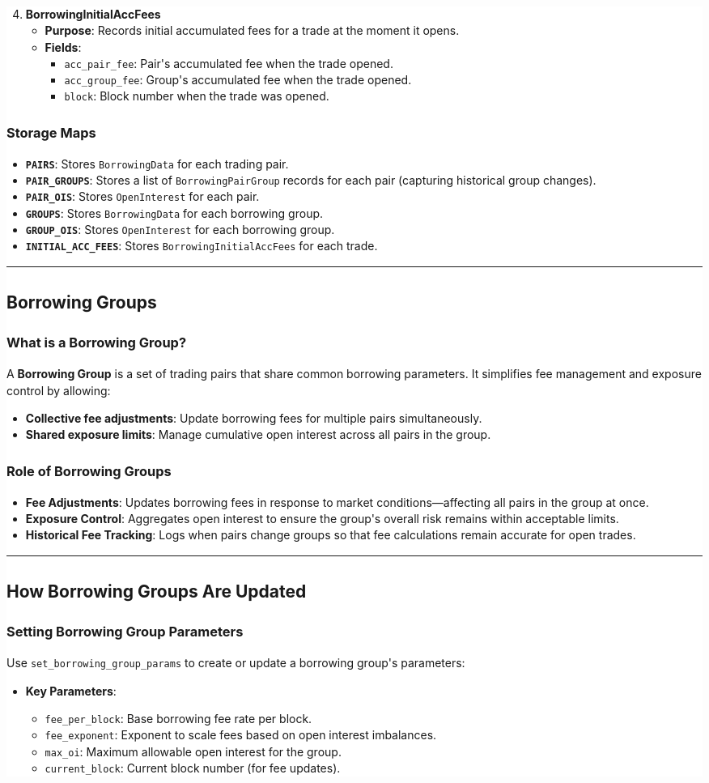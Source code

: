 4. **BorrowingInitialAccFees**
   - **Purpose**: Records initial accumulated fees for a trade at the moment it opens.
   - **Fields**:
     - `acc_pair_fee`: Pair's accumulated fee when the trade opened.
     - `acc_group_fee`: Group's accumulated fee when the trade opened.
     - `block`: Block number when the trade was opened.

### Storage Maps

- **`PAIRS`**: Stores `BorrowingData` for each trading pair.
- **`PAIR_GROUPS`**: Stores a list of `BorrowingPairGroup` records for each pair (capturing historical group changes).
- **`PAIR_OIS`**: Stores `OpenInterest` for each pair.
- **`GROUPS`**: Stores `BorrowingData` for each borrowing group.
- **`GROUP_OIS`**: Stores `OpenInterest` for each borrowing group.
- **`INITIAL_ACC_FEES`**: Stores `BorrowingInitialAccFees` for each trade.

---

## Borrowing Groups

### What is a Borrowing Group?

A **Borrowing Group** is a set of trading pairs that share common borrowing parameters. It simplifies fee management and exposure control by allowing:

- **Collective fee adjustments**: Update borrowing fees for multiple pairs simultaneously.
- **Shared exposure limits**: Manage cumulative open interest across all pairs in the group.

### Role of Borrowing Groups

- **Fee Adjustments**: Updates borrowing fees in response to market conditions—affecting all pairs in the group at once.
- **Exposure Control**: Aggregates open interest to ensure the group's overall risk remains within acceptable limits.
- **Historical Fee Tracking**: Logs when pairs change groups so that fee calculations remain accurate for open trades.

---

## How Borrowing Groups Are Updated

### Setting Borrowing Group Parameters

Use `set_borrowing_group_params` to create or update a borrowing group's parameters:

- **Key Parameters**:

  - `fee_per_block`: Base borrowing fee rate per block.
  - `fee_exponent`: Exponent to scale fees based on open interest imbalances.
  - `max_oi`: Maximum allowable open interest for the group.
  - `current_block`: Current block number (for fee updates).
